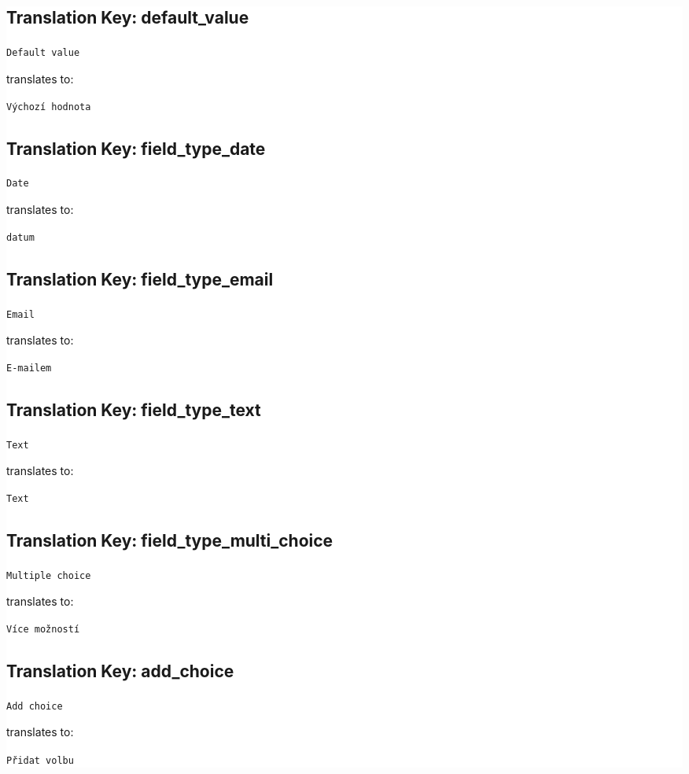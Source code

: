 
## Translation Key: default_value
```
Default value
```
translates to:
```
Výchozí hodnota
```


## Translation Key: field_type_date
```
Date
```
translates to:
```
datum
```


## Translation Key: field_type_email
```
Email
```
translates to:
```
E-mailem
```


## Translation Key: field_type_text
```
Text
```
translates to:
```
Text
```


## Translation Key: field_type_multi_choice
```
Multiple choice
```
translates to:
```
Více možností
```


## Translation Key: add_choice
```
Add choice
```
translates to:
```
Přidat volbu
```
